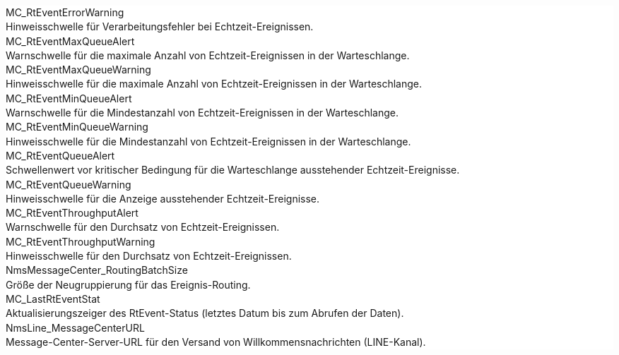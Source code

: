    <td> <span class="uicontrol">MC_RtEventErrorWarning</span> <br /> </td> 
   <td> Hinweisschwelle für Verarbeitungsfehler bei Echtzeit-Ereignissen.<br /> </td> 
  </tr> 
  <tr> 
   <td> <span class="uicontrol">MC_RtEventMaxQueueAlert</span> <br /> </td> 
   <td> Warnschwelle für die maximale Anzahl von Echtzeit-Ereignissen in der Warteschlange.<br /> </td> 
  </tr> 
  <tr> 
   <td> <span class="uicontrol">MC_RtEventMaxQueueWarning</span> <br /> </td> 
   <td> Hinweisschwelle für die maximale Anzahl von Echtzeit-Ereignissen in der Warteschlange.<br /> </td> 
  </tr> 
  <tr> 
   <td> <span class="uicontrol">MC_RtEventMinQueueAlert</span> <br /> </td> 
   <td> Warnschwelle für die Mindestanzahl von Echtzeit-Ereignissen in der Warteschlange.<br /> </td> 
  </tr> 
  <tr> 
   <td> <span class="uicontrol">MC_RtEventMinQueueWarning</span> <br /> </td> 
   <td> Hinweisschwelle für die Mindestanzahl von Echtzeit-Ereignissen in der Warteschlange.<br /> </td> 
  </tr> 
  <tr> 
   <td> <span class="uicontrol">MC_RtEventQueueAlert</span> <br /> </td> 
   <td> Schwellenwert vor kritischer Bedingung für die Warteschlange ausstehender Echtzeit-Ereignisse.<br /> </td> 
  </tr> 
  <tr> 
   <td> <span class="uicontrol">MC_RtEventQueueWarning</span> <br /> </td> 
   <td> Hinweisschwelle für die Anzeige ausstehender Echtzeit-Ereignisse.<br /> </td> 
  </tr> 
  <tr> 
   <td> <span class="uicontrol">MC_RtEventThroughputAlert</span> <br /> </td> 
   <td> Warnschwelle für den Durchsatz von Echtzeit-Ereignissen.<br /> </td> 
  </tr> 
  <tr> 
   <td> <span class="uicontrol">MC_RtEventThroughputWarning</span> <br /> </td> 
   <td> Hinweisschwelle für den Durchsatz von Echtzeit-Ereignissen.<br /> </td> 
  </tr> 
  <tr> 
   <td> <span class="uicontrol">NmsMessageCenter_RoutingBatchSize</span> <br /> </td> 
   <td> Größe der Neugruppierung für das Ereignis-Routing.<br /> </td> 
  </tr> 
  <tr> 
   <td> <span class="uicontrol">MC_LastRtEventStat</span> <br /> </td> 
   <td> Aktualisierungszeiger des RtEvent-Status (letztes Datum bis zum Abrufen der Daten).<br /> </td> 
  </tr> 
  <tr> 
   <td> <span class="uicontrol">NmsLine_MessageCenterURL</span> <br /> </td> 
   <td> Message-Center-Server-URL für den Versand von Willkommensnachrichten (LINE-Kanal).<br /> </td> 
  </tr> 
 </tbody> 
</table>

